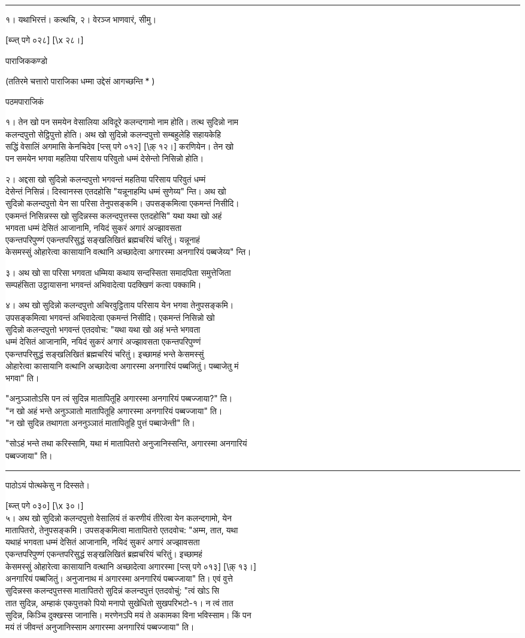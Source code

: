 ---------------------  
१। यथाभिरत्तं। कत्थचि, २। वेरञ्ज भाणवारं, सीमु।   
    
[ब्ज्त् पगे ०२८] [\x २८।]       
    
पाराजिककण्डो  
    
(ततिरमे चत्तारो पाराजिका धम्मा उद्देसं आगच्छन्ति * )  
    
पठमपाराजिकं  
    
१। तेन खो पन समयेन वेसालिया अविदूरे कलन्दगामो नाम होति। तत्थ सुदिन्नो नाम  
कलन्दपुत्तो सेट्ठिपुत्तो होति। अथ खो सुदिन्नो कलन्दपुत्तो सम्बहुलेहि सहायकेहि  
सद्धिं वेसालिं अगमासि केनचिदेव [प्त्स् पगे ०१२] [\क़् १२।] करणियेन। तेन खो  
पन समयेन भगवा महतिया परिसाय परिवुतो धम्मं देसेन्तो निसिन्नो होति।   
    
२। अद्दसा खो सुदिन्नो कलन्दपुत्तो भगवन्तं महतिया परिसाय परिवुतं धम्मं  
देसेन्तं निसिन्नं। दिस्वानस्स एतदहोसि "यन्नूनाहम्पि धम्मं सुणेय्य" न्ति। अथ खो  
सुदिन्नो कलन्दपुत्तो येन सा परिसा तेनुपसङ्कमि। उपसङ्कमित्वा एकमन्तं निसीदि।  
एकमन्तं निसिन्नस्स खो सुदिन्नस्स कलन्दपुत्तस्स एतदहोसि" यथा यथा खो अहं  
भगवता धम्मं देसितं आजानामि, नयिदं सुकरं अगारं अज्झावसता  
एकन्तपरिपुण्णं एकन्तपरिसुद्धं सङ्खलिखितं ब्रह्मचरियं चरितुं। यन्नूनाहं  
केसमस्सुं ओहारेत्वा कासायानि वत्थानि अच्छादेत्वा अगारस्मा अनगारियं पब्बजेय्य" न्ति।   
    
३। अथ खो सा परिसा भगवता धम्मिया कथाय सन्दस्सिता समादपिता समुत्तेजिता  
सम्पहंसिता उट्ठायासना भगवन्तं अभिवादेत्वा पदक्खिणं कत्वा पक्कामि।   
    
४। अथ खो सुदिन्नो कलन्दपुत्तो अचिरवुट्ठिताय परिसाय येन भगवा तेनुपसङ्कमि।  
उपसङ्कमित्वा भगवन्तं अभिवादेत्वा एकमन्तं निसीदि। एकमन्तं निसिन्नो खो  
सुदिन्नो कलन्दपुत्तो भगवन्तं एतदवोच: "यथा यथा खो अहं भन्ते भगवता  
धम्मं देसितं आजानामि, नयिदं सुकरं अगारं अज्झावसता एकन्तपरिपुण्णं  
एकन्तपरिसुद्धं सङ्खलिखितं ब्रह्मचरियं चरितुं। इच्छामहं भन्ते केसमस्सुं  
ओहारेत्वा कासायानि वत्थानि अच्छादेत्वा अगारस्मा अनगारियं पब्बजितुं। पब्बाजेतु मं  
भगवा" ति।   
    
"अनुञ्ञातोऽसि पन त्वं सुदिन्न मातापितूहि अगारस्मा अनगारियं पब्बज्जाया?" ति।   
"न खो अहं भन्ते अनुञ्ञातो मातापितूहि अगारस्मा अनगारियं पब्बज्जाया" ति।   
"न खो सुदिन्न तथागता अननुञ्ञातं मातापितूहि पुत्तं पब्बाजेन्ती" ति।   
    
"सोऽहं भन्ते तथा करिस्सामि, यथा मं मातापितरो अनुजानिस्सन्ति, अगारस्मा अनगारियं  
पब्बज्जाया" ति।   
    
-------------------------  
पाठोऽयं पोत्थकेसु न दिस्सते।   
    
[ब्ज्त् पगे ०३०] [\x ३०।]       
५। अथ खो सुदिन्नो कलन्दपुत्तो वेसालियं तं करणीयं तीरेत्वा येन कलन्दगामो, येन  
मातापितरो, तेनुपसङ्कमि। उपसङ्कमित्वा मातापितरो एतदवोच: "अम्म, तात, यथा  
यथाहं भगवता धम्मं देसितं आजानामि, नयिदं सुकरं अगारं अज्झावसता  
एकन्तपरिपुण्णं एकन्तपरिसुद्धं सङ्खलिखितं ब्रह्मचरियं चरितुं। इच्छामहं  
केसमस्सुं ओहारेत्वा कासायानि वत्थानि अच्छादेत्वा अगारस्मा [प्त्स् पगे ०१३] [\क़् १३।]       
अनगारियं पब्बजितुं। अनुजानाथ मं अगारस्मा अनगारियं पब्बज्जाया" ति। एवं वुत्ते  
सुदिन्नस्स कलन्दपुत्तस्स मातापितरो सुदिन्नं कलन्दपुत्तं एतदवोचुं: "त्वं खोऽ सि  
तात सुदिन्न, अम्हाकं एकपुत्तको पियो मनापो सुखेधितो सुखपरिभटो-१। न त्वं तात  
सुदिन्न, किञ्चि दुक्खस्स जानासि। मरणेनऽपि मयं ते अकामका विना भविस्साम। किं पन  
मयं तं जीवन्तं अनुजानिस्साम अगारस्मा अनगारियं पब्बज्जाया" ति।   
    
